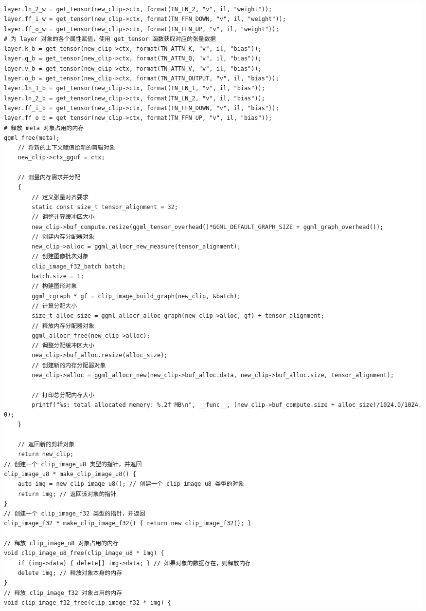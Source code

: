 ```
layer.ln_2_w = get_tensor(new_clip->ctx, format(TN_LN_2, "v", il, "weight"));
layer.ff_i_w = get_tensor(new_clip->ctx, format(TN_FFN_DOWN, "v", il, "weight"));
layer.ff_o_w = get_tensor(new_clip->ctx, format(TN_FFN_UP, "v", il, "weight"));
# 为 layer 对象的各个属性赋值，使用 get_tensor 函数获取对应的张量数据
layer.k_b = get_tensor(new_clip->ctx, format(TN_ATTN_K, "v", il, "bias"));
layer.q_b = get_tensor(new_clip->ctx, format(TN_ATTN_Q, "v", il, "bias"));
layer.v_b = get_tensor(new_clip->ctx, format(TN_ATTN_V, "v", il, "bias"));
layer.o_b = get_tensor(new_clip->ctx, format(TN_ATTN_OUTPUT, "v", il, "bias"));
layer.ln_1_b = get_tensor(new_clip->ctx, format(TN_LN_1, "v", il, "bias"));
layer.ln_2_b = get_tensor(new_clip->ctx, format(TN_LN_2, "v", il, "bias"));
layer.ff_i_b = get_tensor(new_clip->ctx, format(TN_FFN_DOWN, "v", il, "bias"));
layer.ff_o_b = get_tensor(new_clip->ctx, format(TN_FFN_UP, "v", il, "bias"));
# 释放 meta 对象占用的内存
ggml_free(meta);
    // 将新的上下文赋值给新的剪辑对象
    new_clip->ctx_gguf = ctx;

    // 测量内存需求并分配
    {
        // 定义张量对齐要求
        static const size_t tensor_alignment = 32;
        // 调整计算缓冲区大小
        new_clip->buf_compute.resize(ggml_tensor_overhead()*GGML_DEFAULT_GRAPH_SIZE + ggml_graph_overhead());
        // 创建内存分配器对象
        new_clip->alloc = ggml_allocr_new_measure(tensor_alignment);
        // 创建图像批次对象
        clip_image_f32_batch batch;
        batch.size = 1;
        // 构建图形对象
        ggml_cgraph * gf = clip_image_build_graph(new_clip, &batch);
        // 计算分配大小
        size_t alloc_size = ggml_allocr_alloc_graph(new_clip->alloc, gf) + tensor_alignment;
        // 释放内存分配器对象
        ggml_allocr_free(new_clip->alloc);
        // 调整分配缓冲区大小
        new_clip->buf_alloc.resize(alloc_size);
        // 创建新的内存分配器对象
        new_clip->alloc = ggml_allocr_new(new_clip->buf_alloc.data, new_clip->buf_alloc.size, tensor_alignment);

        // 打印总分配内存大小
        printf("%s: total allocated memory: %.2f MB\n", __func__, (new_clip->buf_compute.size + alloc_size)/1024.0/1024.0);
    }

    // 返回新的剪辑对象
    return new_clip;
// 创建一个 clip_image_u8 类型的指针，并返回
clip_image_u8 * make_clip_image_u8() {
    auto img = new clip_image_u8(); // 创建一个 clip_image_u8 类型的对象
    return img; // 返回该对象的指针
}
// 创建一个 clip_image_f32 类型的指针，并返回
clip_image_f32 * make_clip_image_f32() { return new clip_image_f32(); }

// 释放 clip_image_u8 对象占用的内存
void clip_image_u8_free(clip_image_u8 * img) { 
    if (img->data) { delete[] img->data; } // 如果对象的数据存在，则释放内存
    delete img; // 释放对象本身的内存
}
// 释放 clip_image_f32 对象占用的内存
void clip_image_f32_free(clip_image_f32 * img) { 
```